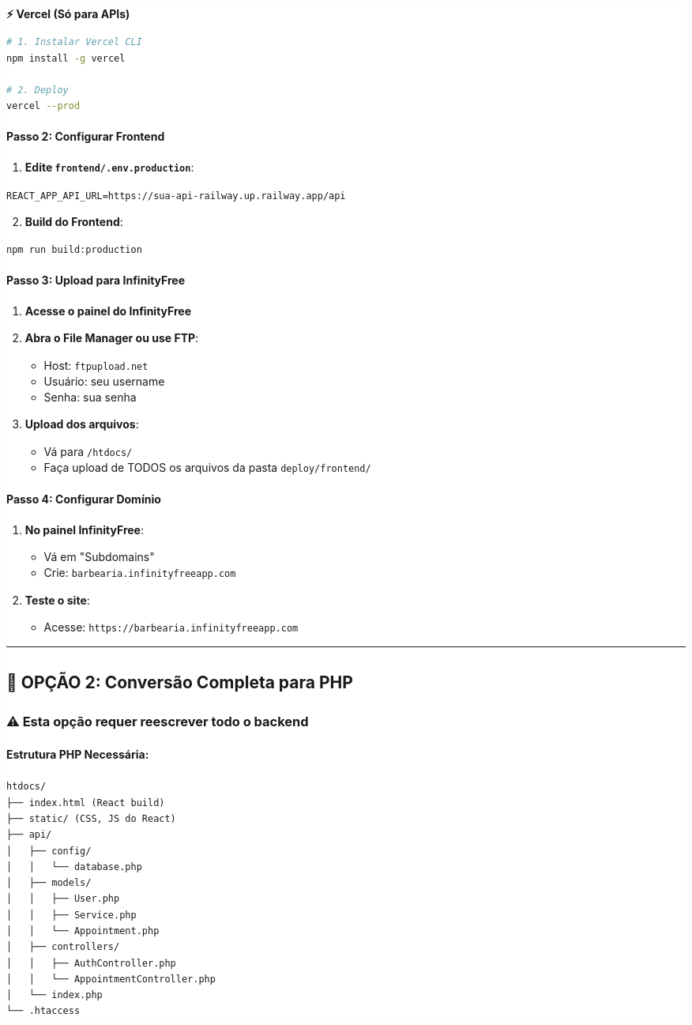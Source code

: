 **⚡ Vercel (Só para APIs)**
```bash
# 1. Instalar Vercel CLI
npm install -g vercel

# 2. Deploy
vercel --prod
```

#### Passo 2: Configurar Frontend

1. **Edite `frontend/.env.production`**:
```env
REACT_APP_API_URL=https://sua-api-railway.up.railway.app/api
```

2. **Build do Frontend**:
```bash
npm run build:production
```

#### Passo 3: Upload para InfinityFree

1. **Acesse o painel do InfinityFree**
2. **Abra o File Manager ou use FTP**:
   - Host: `ftpupload.net`
   - Usuário: seu username
   - Senha: sua senha

3. **Upload dos arquivos**:
   - Vá para `/htdocs/`
   - Faça upload de TODOS os arquivos da pasta `deploy/frontend/`

#### Passo 4: Configurar Domínio

1. **No painel InfinityFree**:
   - Vá em "Subdomains"
   - Crie: `barbearia.infinityfreeapp.com`

2. **Teste o site**:
   - Acesse: `https://barbearia.infinityfreeapp.com`

---

## 🔧 OPÇÃO 2: Conversão Completa para PHP

### ⚠️ Esta opção requer reescrever todo o backend

#### Estrutura PHP Necessária:

```
htdocs/
├── index.html (React build)
├── static/ (CSS, JS do React)
├── api/
│   ├── config/
│   │   └── database.php
│   ├── models/
│   │   ├── User.php
│   │   ├── Service.php
│   │   └── Appointment.php
│   ├── controllers/
│   │   ├── AuthController.php
│   │   └── AppointmentController.php
│   └── index.php
└── .htaccess
```
